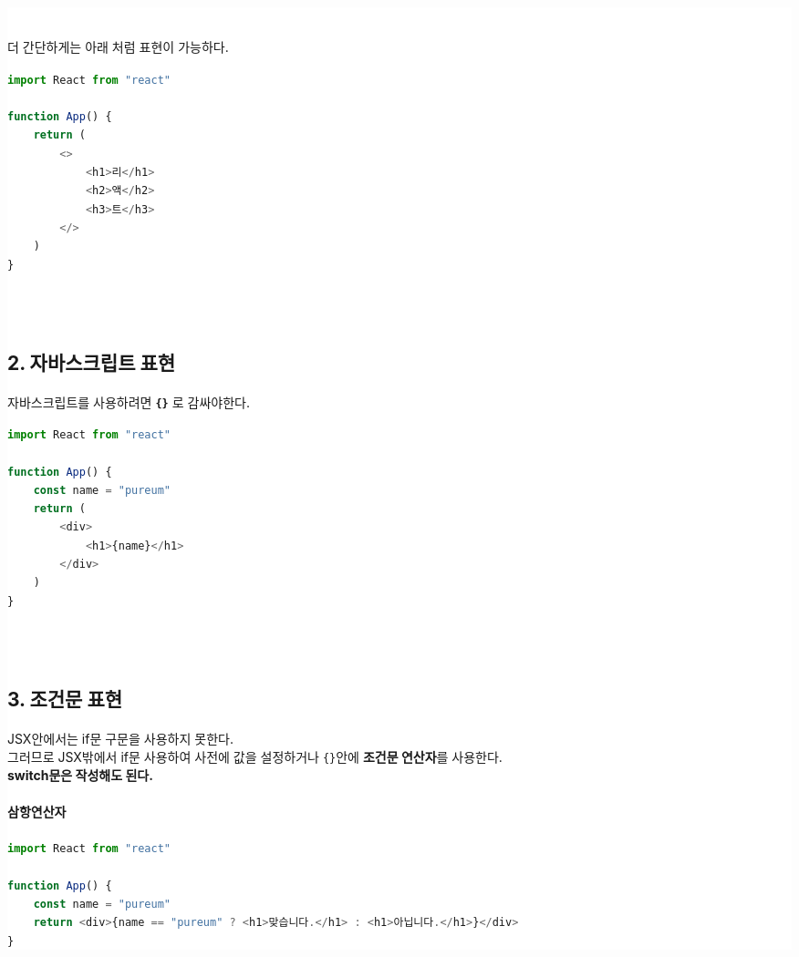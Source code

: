<br>

더 간단하게는 아래 처럼 표현이 가능하다.

```javascript
import React from "react"

function App() {
    return (
        <>
            <h1>리</h1>
            <h2>액</h2>
            <h3>트</h3>
        </>
    )
}
```

<br><br>

## 2. 자바스크립트 표현

자바스크립트를 사용하려면 **`{}`** 로 감싸야한다.

```javascript
import React from "react"

function App() {
    const name = "pureum"
    return (
        <div>
            <h1>{name}</h1>
        </div>
    )
}
```

<br><br>

## 3. 조건문 표현

JSX안에서는 if문 구문을 사용하지 못한다.  
그러므로 JSX밖에서 if문 사용하여 사전에 값을 설정하거나 `{}`안에 **조건문 연산자**를 사용한다.  
**switch문은 작성해도 된다.**

#### 삼항연산자

```javascript
import React from "react"

function App() {
    const name = "pureum"
    return <div>{name == "pureum" ? <h1>맞습니다.</h1> : <h1>아닙니다.</h1>}</div>
}
```
